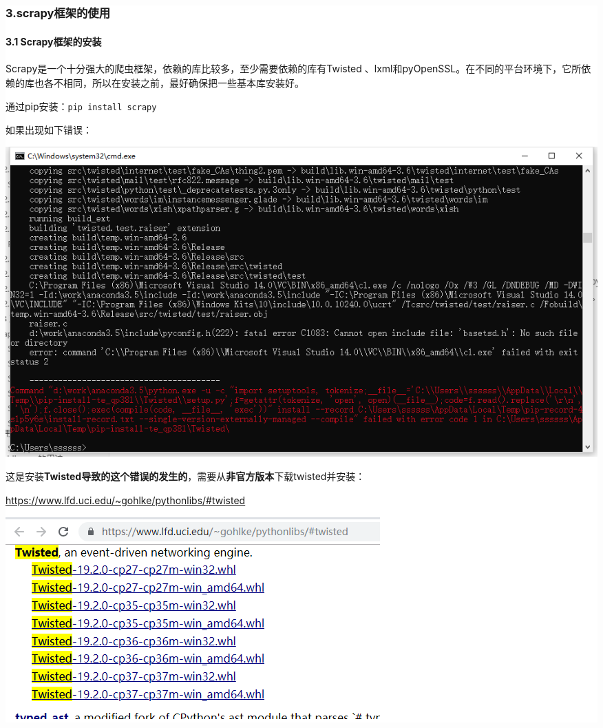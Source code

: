 ### 3.scrapy框架的使用

#### 3.1 Scrapy框架的安装

Scrapy是一个十分强大的爬虫框架，依赖的库比较多，至少需要依赖的库有Twisted 、lxml和pyOpenSSL。在不同的平台环境下，它所依赖的库也各不相同，所以在安装之前，最好确保把一些基本库安装好。	

通过pip安装：`pip install scrapy`

如果出现如下错误：

![1555641478347](./img/scrapy_install_error.png)

这是安装**Twisted导致的这个错误的发生的**，需要从**非官方版本**下载twisted并安装：

https://www.lfd.uci.edu/~gohlke/pythonlibs/#twisted

![1555641642742](./img/scrapy_twisted_unofficial_link.png)
